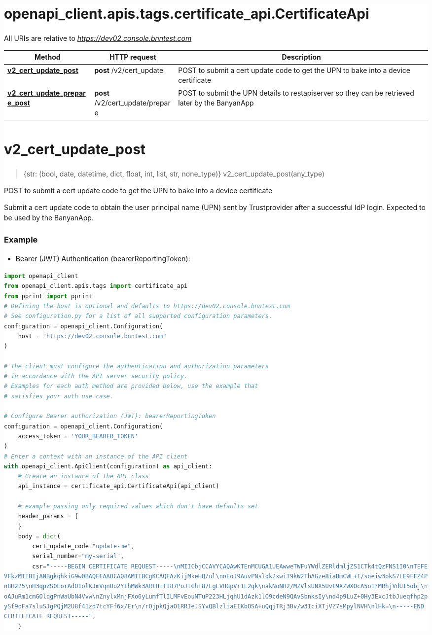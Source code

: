 <a name="__pageTop"></a>
# openapi_client.apis.tags.certificate_api.CertificateApi

All URIs are relative to *https://dev02.console.bnntest.com*

Method | HTTP request | Description
------------- | ------------- | -------------
[**v2_cert_update_post**](#v2_cert_update_post) | **post** /v2/cert_update |  POST to submit a cert update code to get the UPN to bake into a device certificate
[**v2_cert_update_prepare_post**](#v2_cert_update_prepare_post) | **post** /v2/cert_update/prepare |  POST to submit the UPN details to restapiserver so they can be retrieved later by the BanyanApp

# **v2_cert_update_post**
<a name="v2_cert_update_post"></a>
> {str: (bool, date, datetime, dict, float, int, list, str, none_type)} v2_cert_update_post(any_type)

 POST to submit a cert update code to get the UPN to bake into a device certificate

Submit a cert update code to obtain the user principal name (UPN) sent by Trustprovider after a successful IdP login. Expected to be used by the BanyanApp.

### Example

* Bearer (JWT) Authentication (bearerReportingToken):
```python
import openapi_client
from openapi_client.apis.tags import certificate_api
from pprint import pprint
# Defining the host is optional and defaults to https://dev02.console.bnntest.com
# See configuration.py for a list of all supported configuration parameters.
configuration = openapi_client.Configuration(
    host = "https://dev02.console.bnntest.com"
)

# The client must configure the authentication and authorization parameters
# in accordance with the API server security policy.
# Examples for each auth method are provided below, use the example that
# satisfies your auth use case.

# Configure Bearer authorization (JWT): bearerReportingToken
configuration = openapi_client.Configuration(
    access_token = 'YOUR_BEARER_TOKEN'
)
# Enter a context with an instance of the API client
with openapi_client.ApiClient(configuration) as api_client:
    # Create an instance of the API class
    api_instance = certificate_api.CertificateApi(api_client)

    # example passing only required values which don't have defaults set
    header_params = {
    }
    body = dict(
        cert_update_code="update-me",
        serial_number="my-serial",
        csr="-----BEGIN CERTIFICATE REQUEST-----\nMIICbjCCAVYCAQAwKTEnMCUGA1UEAwweTWFuYWdlZERldmljZS1CTk4tQzFNS1I0\nTEFEVFkzMIIBIjANBgkqhkiG9w0BAQEFAAOCAQ8AMIIBCgKCAQEAzKijMkeHQ/ul\noEoJ9AuvPNslqk2xwiT9kW2TbAGze8iaBmCWL+I/soeiw3okS7LE9FFZ4Pn8H225\nH3qpZSOEorAdO1olKJmVqnUo2YIhMWk3ARtH+TI87PoJtGhT87LgLVHGpVr1L2qk\nakNoNH2/MZVlsUNX5Uvt9XZWXOcA5o1rMRhjVdUI5obj\noAJuRm1cmGOlqgPnWaUbN4Vvw\nZnylxMnjFXo6yLumfTlILMFvEouNTuP223HLjqhU1dAzk1lO9cdeN9QAvSbnksIy\nd4p9LuZ+0Hy3ExcJtbJueqfhp2pySf9oFa7sluSJgPQjM2U8f41zd7tcYFf6x/Er\n/rOjpkQjaO1RRIeJSYvQBlzliaEIKbOSA+uQqjTRj3Bv/w3IciXTjVZ7sMpylNVH\nlHk=\n-----END CERTIFICATE REQUEST-----",
    )
```